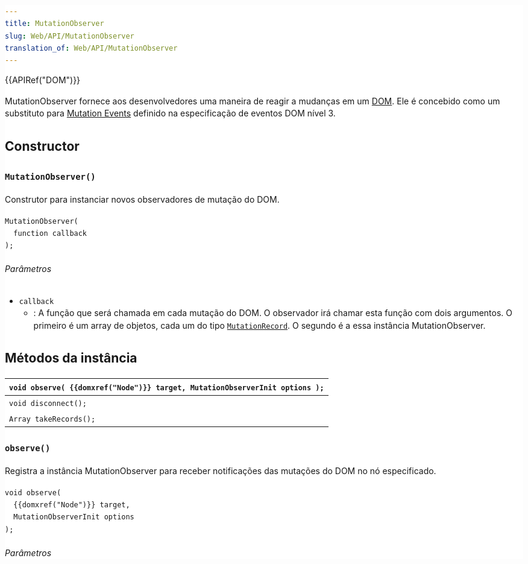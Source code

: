 ```yaml
---
title: MutationObserver
slug: Web/API/MutationObserver
translation_of: Web/API/MutationObserver
---
```

{{APIRef("DOM")}}

MutationObserver fornece aos desenvolvedores uma maneira de reagir a mudanças em um [DOM](/pt-BR/docs/DOM). Ele é concebido como um substituto para [Mutation Events](/pt-BR/docs/DOM/Mutation_events) definido na especificação de eventos DOM nível 3.

## Constructor

### `MutationObserver()`

Construtor para instanciar novos observadores de mutação do DOM.

```
MutationObserver(
  function callback
);
```

###### Parâmetros

- `callback`
  - : A função que será chamada em cada mutação do DOM. O observador irá chamar esta função com dois argumentos. O primeiro é um array de objetos, cada um do tipo [`MutationRecord`](#MutationRecord). O segundo é a essa instância MutationObserver.

## Métodos da instância

| `void observe( {{domxref("Node")}} target, MutationObserverInit options );` |
| -------------------------------------------------------------------------------- |
| `void disconnect();`                                                             |
| `Array takeRecords();`                                                           |

### `observe()`

Registra a instância MutationObserver para receber notificações das mutações do DOM no nó especificado.

```
void observe(
  {{domxref("Node")}} target,
  MutationObserverInit options
);
```

###### Parâmetros
